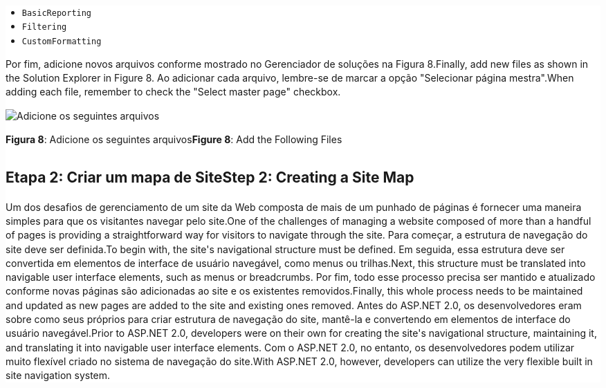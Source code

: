 - `BasicReporting`
- `Filtering`
- `CustomFormatting`

<span data-ttu-id="6c1ae-178">Por fim, adicione novos arquivos conforme mostrado no Gerenciador de soluções na Figura 8.</span><span class="sxs-lookup"><span data-stu-id="6c1ae-178">Finally, add new files as shown in the Solution Explorer in Figure 8.</span></span> <span data-ttu-id="6c1ae-179">Ao adicionar cada arquivo, lembre-se de marcar a opção "Selecionar página mestra".</span><span class="sxs-lookup"><span data-stu-id="6c1ae-179">When adding each file, remember to check the "Select master page" checkbox.</span></span>


![Adicione os seguintes arquivos](master-pages-and-site-navigation-cs/_static/image20.png)

<span data-ttu-id="6c1ae-181">**Figura 8**: Adicione os seguintes arquivos</span><span class="sxs-lookup"><span data-stu-id="6c1ae-181">**Figure 8**: Add the Following Files</span></span>


## <a name="step-2-creating-a-site-map"></a><span data-ttu-id="6c1ae-182">Etapa 2: Criar um mapa de Site</span><span class="sxs-lookup"><span data-stu-id="6c1ae-182">Step 2: Creating a Site Map</span></span>

<span data-ttu-id="6c1ae-183">Um dos desafios de gerenciamento de um site da Web composta de mais de um punhado de páginas é fornecer uma maneira simples para que os visitantes navegar pelo site.</span><span class="sxs-lookup"><span data-stu-id="6c1ae-183">One of the challenges of managing a website composed of more than a handful of pages is providing a straightforward way for visitors to navigate through the site.</span></span> <span data-ttu-id="6c1ae-184">Para começar, a estrutura de navegação do site deve ser definida.</span><span class="sxs-lookup"><span data-stu-id="6c1ae-184">To begin with, the site's navigational structure must be defined.</span></span> <span data-ttu-id="6c1ae-185">Em seguida, essa estrutura deve ser convertida em elementos de interface de usuário navegável, como menus ou trilhas.</span><span class="sxs-lookup"><span data-stu-id="6c1ae-185">Next, this structure must be translated into navigable user interface elements, such as menus or breadcrumbs.</span></span> <span data-ttu-id="6c1ae-186">Por fim, todo esse processo precisa ser mantido e atualizado conforme novas páginas são adicionadas ao site e os existentes removidos.</span><span class="sxs-lookup"><span data-stu-id="6c1ae-186">Finally, this whole process needs to be maintained and updated as new pages are added to the site and existing ones removed.</span></span> <span data-ttu-id="6c1ae-187">Antes do ASP.NET 2.0, os desenvolvedores eram sobre como seus próprios para criar estrutura de navegação do site, mantê-la e convertendo em elementos de interface do usuário navegável.</span><span class="sxs-lookup"><span data-stu-id="6c1ae-187">Prior to ASP.NET 2.0, developers were on their own for creating the site's navigational structure, maintaining it, and translating it into navigable user interface elements.</span></span> <span data-ttu-id="6c1ae-188">Com o ASP.NET 2.0, no entanto, os desenvolvedores podem utilizar muito flexível criado no sistema de navegação do site.</span><span class="sxs-lookup"><span data-stu-id="6c1ae-188">With ASP.NET 2.0, however, developers can utilize the very flexible built in site navigation system.</span></span>
